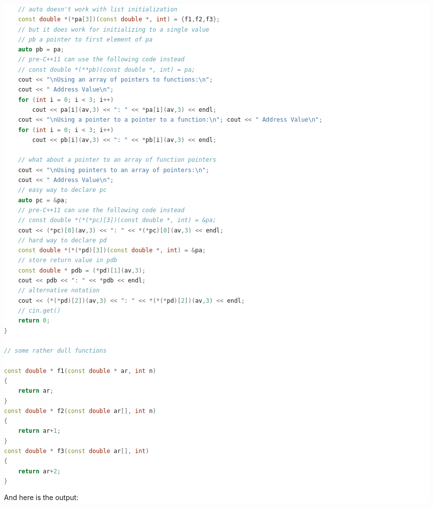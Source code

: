```c++
    // auto doesn't work with list initialization
    const double *(*pa[3])(const double *, int) = {f1,f2,f3}; 
    // but it does work for initializing to a single value 
    // pb a pointer to first element of pa
    auto pb = pa;
    // pre-C++11 can use the following code instead
    // const double *(**pb)(const double *, int) = pa; 
    cout << "\nUsing an array of pointers to functions:\n"; 
    cout << " Address Value\n";
    for (int i = 0; i < 3; i++)
        cout << pa[i](av,3) << ": " << *pa[i](av,3) << endl; 
    cout << "\nUsing a pointer to a pointer to a function:\n"; cout << " Address Value\n";
    for (int i = 0; i < 3; i++)
        cout << pb[i](av,3) << ": " << *pb[i](av,3) << endl;

    // what about a pointer to an array of function pointers 
    cout << "\nUsing pointers to an array of pointers:\n"; 
    cout << " Address Value\n";
    // easy way to declare pc
    auto pc = &pa;
    // pre-C++11 can use the following code instead
    // const double *(*(*pc)[3])(const double *, int) = &pa; 
    cout << (*pc)[0](av,3) << ": " << *(*pc)[0](av,3) << endl; 
    // hard way to declare pd
    const double *(*(*pd)[3])(const double *, int) = &pa;
    // store return value in pdb
    const double * pdb = (*pd)[1](av,3);
    cout << pdb << ": " << *pdb << endl;
    // alternative notation
    cout << (*(*pd)[2])(av,3) << ": " << *(*(*pd)[2])(av,3) << endl;
    // cin.get()
    return 0;
}

// some rather dull functions

const double * f1(const double * ar, int n)
{
    return ar;
}
const double * f2(const double ar[], int n)
{
    return ar+1;
} 
const double * f3(const double ar[], int)
{
    return ar+2;
}
```

And here is the output:
